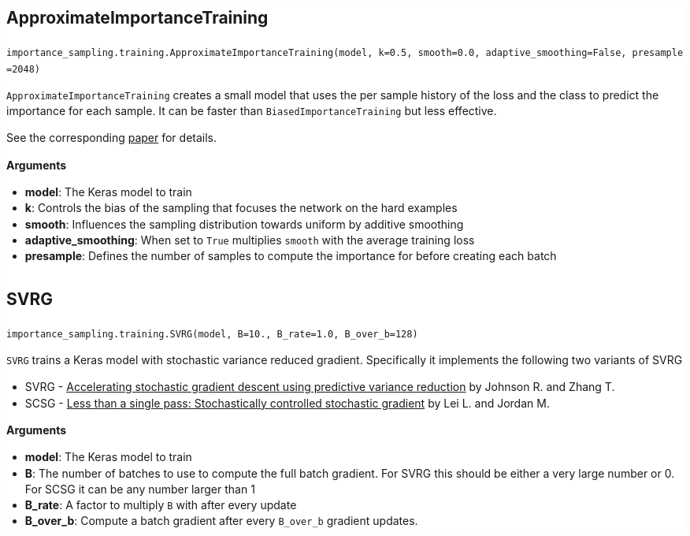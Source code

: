 ## ApproximateImportanceTraining

```
importance_sampling.training.ApproximateImportanceTraining(model, k=0.5, smooth=0.0, adaptive_smoothing=False, presample=2048)
```

`ApproximateImportanceTraining` creates a small model that uses the per sample
history of the loss and the class to predict the importance for each sample. It
can be faster than `BiasedImportanceTraining` but less effective.

See the corresponding [paper](https://arxiv.org/abs/1706.00043) for details.

**Arguments**

* **model**: The Keras model to train
* **k**: Controls the bias of the sampling that focuses the network on the hard
  examples
* **smooth**: Influences the sampling distribution towards uniform by additive
  smoothing
* **adaptive\_smoothing**: When set to `True` multiplies `smooth` with the
  average training loss
* **presample**: Defines the number of samples to compute the importance for
  before creating each batch

## SVRG

```
importance_sampling.training.SVRG(model, B=10., B_rate=1.0, B_over_b=128)
```

`SVRG` trains a Keras model with stochastic variance reduced gradient.
Specifically it implements the following two variants of SVRG

* SVRG - [Accelerating stochastic gradient descent using predictive variance
  reduction][svrg] by Johnson R. and Zhang T.
* SCSG - [Less than a single pass: Stochastically controlled stochastic
  gradient][scsg] by Lei L. and Jordan M.

**Arguments**

* **model**: The Keras model to train
* **B**: The number of batches to use to compute the full batch gradient. For
  SVRG this should be either a very large number or 0. For SCSG it can be any
  number larger than 1
* **B\_rate**: A factor to multiply `B` with after every update
* **B\_over\_b**: Compute a batch gradient after every `B_over_b` gradient
  updates.

[svrg]: https://papers.nips.cc/paper/4937-accelerating-stochastic-gradient-descent-using-predictive-variance-reduction.pdf
[scsg]: https://arxiv.org/abs/1609.03261
